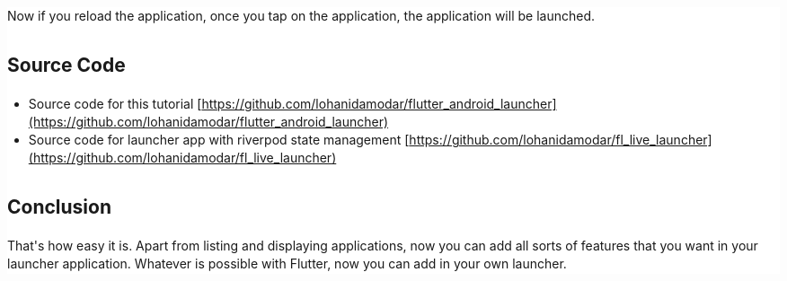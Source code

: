 Now if you reload the application, once you tap on the application, the application will be launched.

## Source Code

- Source code for this tutorial
	[https://github.com/lohanidamodar/flutter_android_launcher](https://github.com/lohanidamodar/flutter_android_launcher)
- Source code for launcher app with riverpod state management
	[https://github.com/lohanidamodar/fl_live_launcher](https://github.com/lohanidamodar/fl_live_launcher)

## Conclusion

That's how easy it is. Apart from listing and displaying applications, now you can add all sorts of features that you want in your launcher application. Whatever is possible with Flutter, now you can add in your own launcher.
